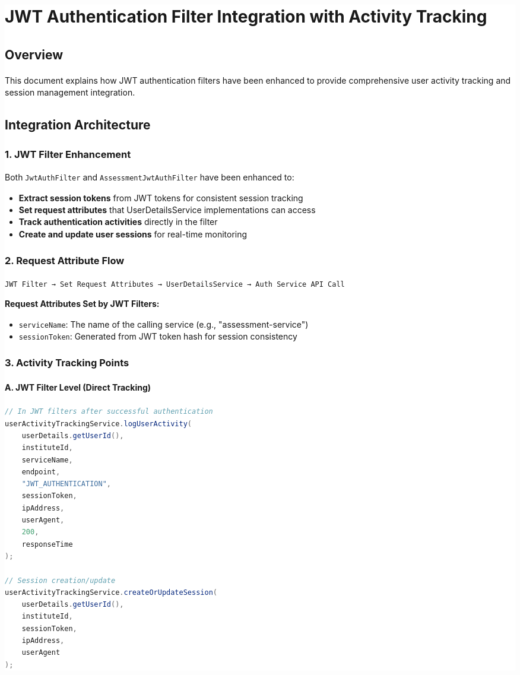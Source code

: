 # JWT Authentication Filter Integration with Activity Tracking

## Overview
This document explains how JWT authentication filters have been enhanced to provide comprehensive user activity tracking and session management integration.

## Integration Architecture

### 1. JWT Filter Enhancement
Both `JwtAuthFilter` and `AssessmentJwtAuthFilter` have been enhanced to:

- **Extract session tokens** from JWT tokens for consistent session tracking
- **Set request attributes** that UserDetailsService implementations can access
- **Track authentication activities** directly in the filter
- **Create and update user sessions** for real-time monitoring

### 2. Request Attribute Flow

```
JWT Filter → Set Request Attributes → UserDetailsService → Auth Service API Call
```

**Request Attributes Set by JWT Filters:**
- `serviceName`: The name of the calling service (e.g., "assessment-service")
- `sessionToken`: Generated from JWT token hash for session consistency

### 3. Activity Tracking Points

#### A. JWT Filter Level (Direct Tracking)
```java
// In JWT filters after successful authentication
userActivityTrackingService.logUserActivity(
    userDetails.getUserId(),
    instituteId,
    serviceName,
    endpoint,
    "JWT_AUTHENTICATION", 
    sessionToken,
    ipAddress,
    userAgent,
    200,
    responseTime
);

// Session creation/update
userActivityTrackingService.createOrUpdateSession(
    userDetails.getUserId(),
    instituteId,
    sessionToken,
    ipAddress,
    userAgent
);
```

